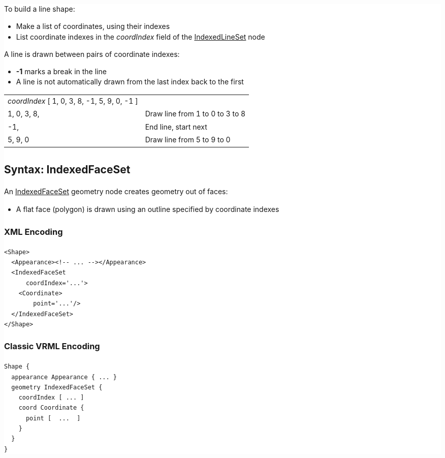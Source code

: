To build a line shape:

- Make a list of coordinates, using their indexes
- List coordinate indexes in the *coordIndex* field of the [IndexedLineSet](/x_ite/components/rendering/indexedlineset/) node

A line is drawn between pairs of coordinate indexes:

- **-1** marks a break in the line
- A line is not automatically drawn from the last index back to the first

|                                                |                                 |
|------------------------------------------------|---------------------------------|
| *coordIndex* \[ 1, 0, 3, 8, -1, 5, 9, 0, -1 \] |                                 |
| 1, 0, 3, 8,                                    | Draw line from 1 to 0 to 3 to 8 |
| -1,                                            | End line, start next            |
| 5, 9, 0                                        | Draw line from 5 to 9 to 0      |

## Syntax: IndexedFaceSet

An [IndexedFaceSet](/x_ite/components/geometry3d/indexedfaceset/) geometry node creates geometry out of faces:

- A flat face (polygon) is drawn using an outline specified by coordinate indexes

### XML Encoding

```x3d
<Shape>
  <Appearance><!-- ... --></Appearance>
  <IndexedFaceSet
      coordIndex='...'>
    <Coordinate>
        point='...'/>
  </IndexedFaceSet>
</Shape>
```

### Classic VRML Encoding

```vrml
Shape {
  appearance Appearance { ... }
  geometry IndexedFaceSet {
    coordIndex [ ... ]
    coord Coordinate {
      point [  ...  ]
    }
  }
}
```
